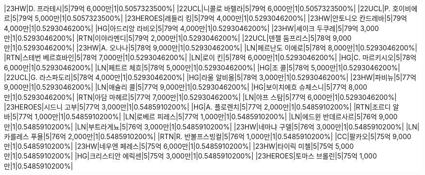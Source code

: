 |23HW|D. 프라테시|5|79억 6,000만|1|0.5057323500%|
|22UCL|니콜로 바렐라|5|79억 6,000만|1|0.5057323500%|
|22UCL|P. 호이비에르|5|79억 5,000만|1|0.5057323500%|
|23HEROES|레들리 킹|5|79억 4,000만|1|0.5293046200%|
|23HW|안토니오 칸드레바|5|79억 4,000만|1|0.5293046200%|
|HG|아드리앙 라비오|5|79억 4,000만|1|0.5293046200%|
|23HW|셰이크 두쿠레|5|79억 3,000만|1|0.5293046200%|
|RTN|이야라멘디|5|79억 2,000만|1|0.5293046200%|
|22UCL|덴젤 둠프리스|5|78억 9,000만|1|0.5293046200%|
|23HW|A. 오나나|5|78억 9,000만|1|0.5293046200%|
|LN|페르난도 이에로|5|78억 8,000만|1|0.5293046200%|
|RTN|스테번 베르흐바인|5|78억 7,000만|1|0.5293046200%|
|LN|로이 킨|5|78억 6,000만|1|0.5293046200%|
|HG|C. 마르키시오|5|78억 6,000만|1|0.5293046200%|
|LN|페트르 체흐|5|78억 5,000만|1|0.5293046200%|
|HG|조 콜|5|78억 5,000만|1|0.5293046200%|
|22UCL|G. 라스파도리|5|78억 4,000만|1|0.5293046200%|
|HG|라울 알비올|5|78억 3,000만|1|0.5293046200%|
|23HW|파비뉴|5|77억 9,000만|1|0.5293046200%|
|LN|애슐리 콜|5|77억 9,000만|1|0.5293046200%|
|HG|보이치에흐 슈체스니|5|77억 8,000만|1|0.5293046200%|
|RTN|아담 마헤르|5|77억 7,000만|1|0.5293046200%|
|LN|야프 스탐|5|77억 6,000만|1|0.5293046200%|
|23HEROES|시드니 고부|5|77억 3,000만|1|0.5485910200%|
|HG|A. 플로렌치|5|77억 2,000만|1|0.5485910200%|
|RTN|조르디 알바|5|77억 1,000만|1|0.5485910200%|
|LN|로베르 피레스|5|77억 1,000만|1|0.5485910200%|
|LN|에드윈 반데르사르|5|76억 9,000만|1|0.5485910200%|
|LN|부트라게뇨|5|76억 3,000만|1|0.5485910200%|
|23HW|네마냐 구델|5|76억 3,000만|1|0.5485910200%|
|LN|카를레스 푸욜|5|76억 2,000만|1|0.5485910200%|
|RTN|R. 반볼프스빙컬|5|76억 1,000만|1|0.5485910200%|
|CC|팔카오|5|75억 9,000만|1|0.5485910200%|
|23HW|네우엔 페레스|5|75억 6,000만|1|0.5485910200%|
|23HW|타이릭 미첼|5|75억 5,000만|1|0.5485910200%|
|HG|크리스티안 에릭센|5|75억 3,000만|1|0.5485910200%|
|23HEROES|토마스 브롤린|5|75억 1,000만|1|0.5485910200%|